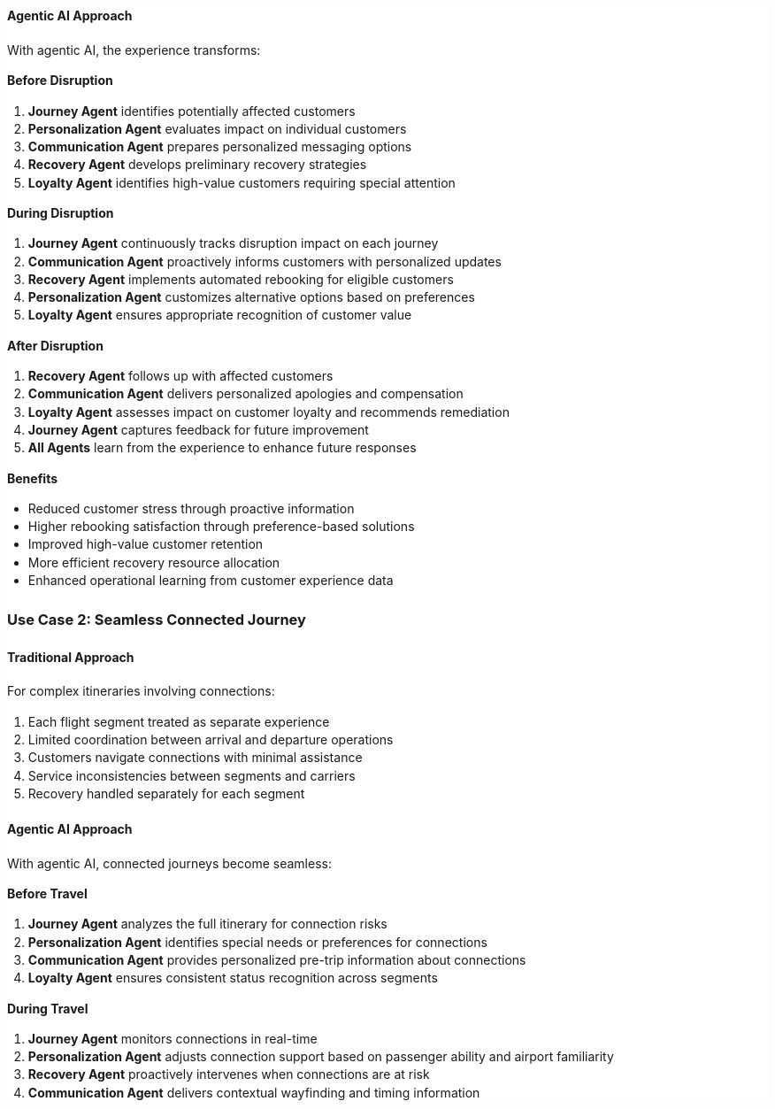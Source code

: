 #### Agentic AI Approach
With agentic AI, the experience transforms:

**Before Disruption**
1. **Journey Agent** identifies potentially affected customers
2. **Personalization Agent** evaluates impact on individual customers
3. **Communication Agent** prepares personalized messaging options
4. **Recovery Agent** develops preliminary recovery strategies
5. **Loyalty Agent** identifies high-value customers requiring special attention

**During Disruption**
1. **Journey Agent** continuously tracks disruption impact on each journey
2. **Communication Agent** proactively informs customers with personalized updates
3. **Recovery Agent** implements automated rebooking for eligible customers
4. **Personalization Agent** customizes alternative options based on preferences
5. **Loyalty Agent** ensures appropriate recognition of customer value

**After Disruption**
1. **Recovery Agent** follows up with affected customers
2. **Communication Agent** delivers personalized apologies and compensation
3. **Loyalty Agent** assesses impact on customer loyalty and recommends remediation
4. **Journey Agent** captures feedback for future improvement
5. **All Agents** learn from the experience to enhance future responses

**Benefits**
- Reduced customer stress through proactive information
- Higher rebooking satisfaction through preference-based solutions
- Improved high-value customer retention
- More efficient recovery resource allocation
- Enhanced operational learning from customer experience data

### Use Case 2: Seamless Connected Journey

#### Traditional Approach
For complex itineraries involving connections:
1. Each flight segment treated as separate experience
2. Limited coordination between arrival and departure operations
3. Customers navigate connections with minimal assistance
4. Service inconsistencies between segments and carriers
5. Recovery handled separately for each segment

#### Agentic AI Approach
With agentic AI, connected journeys become seamless:

**Before Travel**
1. **Journey Agent** analyzes the full itinerary for connection risks
2. **Personalization Agent** identifies special needs or preferences for connections
3. **Communication Agent** provides personalized pre-trip information about connections
4. **Loyalty Agent** ensures consistent status recognition across segments

**During Travel**
1. **Journey Agent** monitors connections in real-time
2. **Personalization Agent** adjusts connection support based on passenger ability and airport familiarity
3. **Recovery Agent** proactively intervenes when connections are at risk
4. **Communication Agent** delivers contextual wayfinding and timing information
